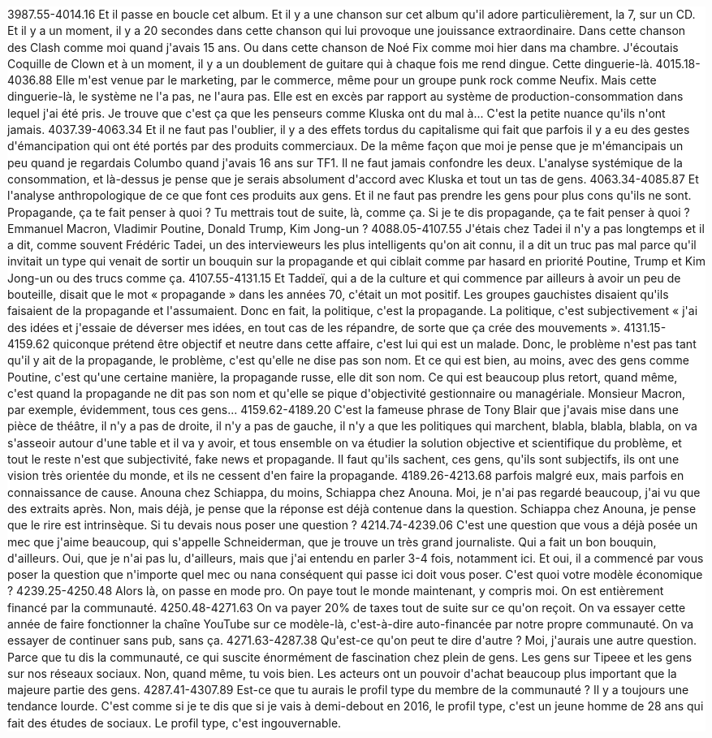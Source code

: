 3987.55-4014.16   Et il passe en boucle cet album. Et il y a une chanson sur cet album qu'il adore particulièrement, la 7, sur un CD. Et il y a un moment, il y a 20 secondes dans cette chanson qui lui provoque une jouissance extraordinaire. Dans cette chanson des Clash comme moi quand j'avais 15 ans. Ou dans cette chanson de Noé Fix comme moi hier dans ma chambre. J'écoutais Coquille de Clown et à un moment, il y a un doublement de guitare qui à chaque fois me rend dingue. Cette dinguerie-là.
4015.18-4036.88   Elle m'est venue par le marketing, par le commerce, même pour un groupe punk rock comme Neufix. Mais cette dinguerie-là, le système ne l'a pas, ne l'aura pas. Elle est en excès par rapport au système de production-consommation dans lequel j'ai été pris. Je trouve que c'est ça que les penseurs comme Kluska ont du mal à... C'est la petite nuance qu'ils n'ont jamais.
4037.39-4063.34   Et il ne faut pas l'oublier, il y a des effets tordus du capitalisme qui fait que parfois il y a eu des gestes d'émancipation qui ont été portés par des produits commerciaux. De la même façon que moi je pense que je m'émancipais un peu quand je regardais Columbo quand j'avais 16 ans sur TF1. Il ne faut jamais confondre les deux. L'analyse systémique de la consommation, et là-dessus je pense que je serais absolument d'accord avec Kluska et tout un tas de gens.
4063.34-4085.87   Et l'analyse anthropologique de ce que font ces produits aux gens. Et il ne faut pas prendre les gens pour plus cons qu'ils ne sont. Propagande, ça te fait penser à quoi ? Tu mettrais tout de suite, là, comme ça. Si je te dis propagande, ça te fait penser à quoi ? Emmanuel Macron, Vladimir Poutine, Donald Trump, Kim Jong-un ?
4088.05-4107.55   J'étais chez Tadei il n'y a pas longtemps et il a dit, comme souvent Frédéric Tadei, un des intervieweurs les plus intelligents qu'on ait connu, il a dit un truc pas mal parce qu'il invitait un type qui venait de sortir un bouquin sur la propagande et qui ciblait comme par hasard en priorité Poutine, Trump et Kim Jong-un ou des trucs comme ça.
4107.55-4131.15   Et Taddeï, qui a de la culture et qui commence par ailleurs à avoir un peu de bouteille, disait que le mot « propagande » dans les années 70, c'était un mot positif. Les groupes gauchistes disaient qu'ils faisaient de la propagande et l'assumaient. Donc en fait, la politique, c'est la propagande. La politique, c'est subjectivement « j'ai des idées et j'essaie de déverser mes idées, en tout cas de les répandre, de sorte que ça crée des mouvements ».
4131.15-4159.62   quiconque prétend être objectif et neutre dans cette affaire, c'est lui qui est un malade. Donc, le problème n'est pas tant qu'il y ait de la propagande, le problème, c'est qu'elle ne dise pas son nom. Et ce qui est bien, au moins, avec des gens comme Poutine, c'est qu'une certaine manière, la propagande russe, elle dit son nom. Ce qui est beaucoup plus retort, quand même, c'est quand la propagande ne dit pas son nom et qu'elle se pique d'objectivité gestionnaire ou managériale. Monsieur Macron, par exemple, évidemment, tous ces gens...
4159.62-4189.20   C'est la fameuse phrase de Tony Blair que j'avais mise dans une pièce de théâtre, il n'y a pas de droite, il n'y a pas de gauche, il n'y a que les politiques qui marchent, blabla, blabla, blabla, on va s'asseoir autour d'une table et il va y avoir, et tous ensemble on va étudier la solution objective et scientifique du problème, et tout le reste n'est que subjectivité, fake news et propagande. Il faut qu'ils sachent, ces gens, qu'ils sont subjectifs, ils ont une vision très orientée du monde, et ils ne cessent d'en faire la propagande.
4189.26-4213.68   parfois malgré eux, mais parfois en connaissance de cause. Anouna chez Schiappa, du moins, Schiappa chez Anouna. Moi, je n'ai pas regardé beaucoup, j'ai vu que des extraits après. Non, mais déjà, je pense que la réponse est déjà contenue dans la question. Schiappa chez Anouna, je pense que le rire est intrinsèque. Si tu devais nous poser une question ?
4214.74-4239.06   C'est une question que vous a déjà posée un mec que j'aime beaucoup, qui s'appelle Schneiderman, que je trouve un très grand journaliste. Qui a fait un bon bouquin, d'ailleurs. Oui, que je n'ai pas lu, d'ailleurs, mais que j'ai entendu en parler 3-4 fois, notamment ici. Et oui, il a commencé par vous poser la question que n'importe quel mec ou nana conséquent qui passe ici doit vous poser. C'est quoi votre modèle économique ?
4239.25-4250.48   Alors là, on passe en mode pro. On paye tout le monde maintenant, y compris moi. On est entièrement financé par la communauté.
4250.48-4271.63   On va payer 20% de taxes tout de suite sur ce qu'on reçoit. On va essayer cette année de faire fonctionner la chaîne YouTube sur ce modèle-là, c'est-à-dire auto-financée par notre propre communauté. On va essayer de continuer sans pub, sans ça.
4271.63-4287.38   Qu'est-ce qu'on peut te dire d'autre ? Moi, j'aurais une autre question. Parce que tu dis la communauté, ce qui suscite énormément de fascination chez plein de gens. Les gens sur Tipeee et les gens sur nos réseaux sociaux. Non, quand même, tu vois bien. Les acteurs ont un pouvoir d'achat beaucoup plus important que la majeure partie des gens.
4287.41-4307.89   Est-ce que tu aurais le profil type du membre de la communauté ? Il y a toujours une tendance lourde. C'est comme si je te dis que si je vais à demi-debout en 2016, le profil type, c'est un jeune homme de 28 ans qui fait des études de sociaux. Le profil type, c'est ingouvernable.